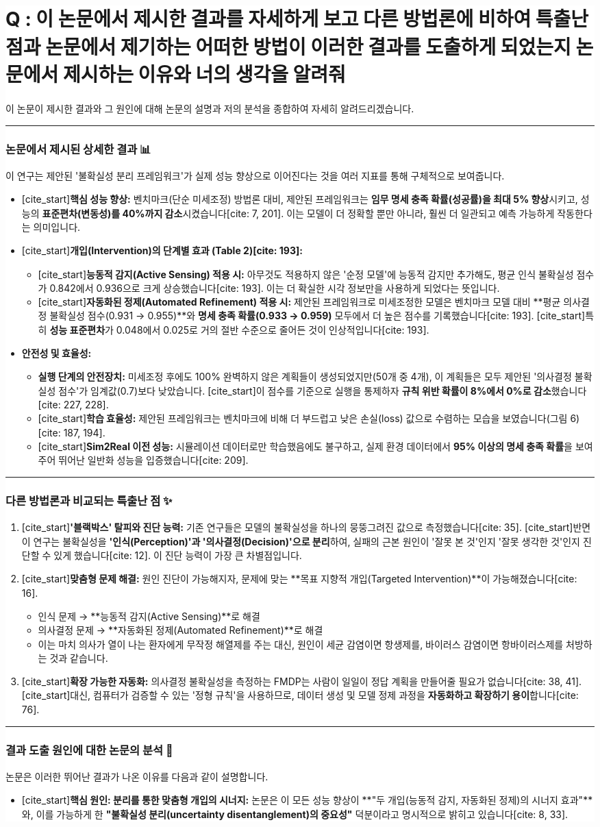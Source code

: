 # Q : 이 논문에서 제시한 결과를 자세하게 보고 다른 방법론에 비하여 특출난 점과 논문에서 제기하는 어떠한 방법이 이러한 결과를 도출하게 되었는지 논문에서 제시하는 이유와 너의 생각을 알려줘



이 논문이 제시한 결과와 그 원인에 대해 논문의 설명과 저의 분석을 종합하여 자세히 알려드리겠습니다.

---

### **논문에서 제시된 상세한 결과** 📊

이 연구는 제안된 '불확실성 분리 프레임워크'가 실제 성능 향상으로 이어진다는 것을 여러 지표를 통해 구체적으로 보여줍니다.

* [cite_start]**핵심 성능 향상:** 벤치마크(단순 미세조정) 방법론 대비, 제안된 프레임워크는 **임무 명세 충족 확률(성공률)을 최대 5% 향상**시키고, 성능의 **표준편차(변동성)를 40%까지 감소**시켰습니다[cite: 7, 201]. 이는 모델이 더 정확할 뿐만 아니라, 훨씬 더 일관되고 예측 가능하게 작동한다는 의미입니다.

* [cite_start]**개입(Intervention)의 단계별 효과 (Table 2)[cite: 193]:**
    * [cite_start]**능동적 감지(Active Sensing) 적용 시:** 아무것도 적용하지 않은 '순정 모델'에 능동적 감지만 추가해도, 평균 인식 불확실성 점수가 0.842에서 0.936으로 크게 상승했습니다[cite: 193]. 이는 더 확실한 시각 정보만을 사용하게 되었다는 뜻입니다.
    * [cite_start]**자동화된 정제(Automated Refinement) 적용 시:** 제안된 프레임워크로 미세조정한 모델은 벤치마크 모델 대비 **평균 의사결정 불확실성 점수(0.931 → 0.955)**와 **명세 충족 확률(0.933 → 0.959)** 모두에서 더 높은 점수를 기록했습니다[cite: 193]. [cite_start]특히 **성능 표준편차**가 0.048에서 0.025로 거의 절반 수준으로 줄어든 것이 인상적입니다[cite: 193].

* **안전성 및 효율성:**
    * **실행 단계의 안전장치:** 미세조정 후에도 100% 완벽하지 않은 계획들이 생성되었지만(50개 중 4개), 이 계획들은 모두 제안된 '의사결정 불확실성 점수'가 임계값(0.7)보다 낮았습니다. [cite_start]이 점수를 기준으로 실행을 통제하자 **규칙 위반 확률이 8%에서 0%로 감소**했습니다[cite: 227, 228].
    * [cite_start]**학습 효율성:** 제안된 프레임워크는 벤치마크에 비해 더 부드럽고 낮은 손실(loss) 값으로 수렴하는 모습을 보였습니다(그림 6)[cite: 187, 194].
    * [cite_start]**Sim2Real 이전 성능:** 시뮬레이션 데이터로만 학습했음에도 불구하고, 실제 환경 데이터에서 **95% 이상의 명세 충족 확률**을 보여주어 뛰어난 일반화 성능을 입증했습니다[cite: 209].

---

### **다른 방법론과 비교되는 특출난 점** ✨

1.  [cite_start]**'블랙박스' 탈피와 진단 능력:** 기존 연구들은 모델의 불확실성을 하나의 뭉뚱그려진 값으로 측정했습니다[cite: 35]. [cite_start]반면 이 연구는 불확실성을 **'인식(Perception)'과 '의사결정(Decision)'으로 분리**하여, 실패의 근본 원인이 '잘못 본 것'인지 '잘못 생각한 것'인지 진단할 수 있게 했습니다[cite: 12]. 이 진단 능력이 가장 큰 차별점입니다.

2.  [cite_start]**맞춤형 문제 해결:** 원인 진단이 가능해지자, 문제에 맞는 **목표 지향적 개입(Targeted Intervention)**이 가능해졌습니다[cite: 16].
    * 인식 문제 → **능동적 감지(Active Sensing)**로 해결
    * 의사결정 문제 → **자동화된 정제(Automated Refinement)**로 해결
    * 이는 마치 의사가 열이 나는 환자에게 무작정 해열제를 주는 대신, 원인이 세균 감염이면 항생제를, 바이러스 감염이면 항바이러스제를 처방하는 것과 같습니다.

3.  [cite_start]**확장 가능한 자동화:** 의사결정 불확실성을 측정하는 FMDP는 사람이 일일이 정답 계획을 만들어줄 필요가 없습니다[cite: 38, 41]. [cite_start]대신, 컴퓨터가 검증할 수 있는 '정형 규칙'을 사용하므로, 데이터 생성 및 모델 정제 과정을 **자동화하고 확장하기 용이**합니다[cite: 76].

---

### **결과 도출 원인에 대한 논문의 분석** 📝

논문은 이러한 뛰어난 결과가 나온 이유를 다음과 같이 설명합니다.

* [cite_start]**핵심 원인: 분리를 통한 맞춤형 개입의 시너지:** 논문은 이 모든 성능 향상이 **"두 개입(능동적 감지, 자동화된 정제)의 시너지 효과"**와, 이를 가능하게 한 **"불확실성 분리(uncertainty disentanglement)의 중요성"** 덕분이라고 명시적으로 밝히고 있습니다[cite: 8, 33].

